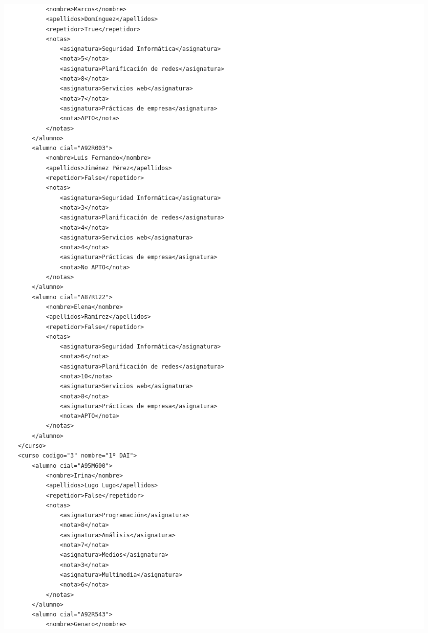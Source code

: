 ```
            <nombre>Marcos</nombre>
            <apellidos>Domínguez</apellidos>
            <repetidor>True</repetidor>
            <notas>
                <asignatura>Seguridad Informática</asignatura>
                <nota>5</nota>
                <asignatura>Planificación de redes</asignatura>
                <nota>8</nota>
                <asignatura>Servicios web</asignatura>
                <nota>7</nota>
                <asignatura>Prácticas de empresa</asignatura>
                <nota>APTO</nota>
            </notas>
        </alumno>
        <alumno cial="A92R003">
            <nombre>Luis Fernando</nombre>
            <apellidos>Jiménez Pérez</apellidos>
            <repetidor>False</repetidor>
            <notas>
                <asignatura>Seguridad Informática</asignatura>
                <nota>3</nota>
                <asignatura>Planificación de redes</asignatura>
                <nota>4</nota>
                <asignatura>Servicios web</asignatura>
                <nota>4</nota>
                <asignatura>Prácticas de empresa</asignatura>
                <nota>No APTO</nota>
            </notas>
        </alumno>
        <alumno cial="A87R122">
            <nombre>Elena</nombre>
            <apellidos>Ramírez</apellidos>
            <repetidor>False</repetidor>
            <notas>
                <asignatura>Seguridad Informática</asignatura>
                <nota>6</nota>
                <asignatura>Planificación de redes</asignatura>
                <nota>10</nota>
                <asignatura>Servicios web</asignatura>
                <nota>8</nota>
                <asignatura>Prácticas de empresa</asignatura>
                <nota>APTO</nota>
            </notas>
        </alumno>
    </curso>
    <curso codigo="3" nombre="1º DAI">
        <alumno cial="A95M600">
            <nombre>Irina</nombre>
            <apellidos>Lugo Lugo</apellidos>
            <repetidor>False</repetidor>
            <notas>
                <asignatura>Programación</asignatura>
                <nota>8</nota>
                <asignatura>Análisis</asignatura>
                <nota>7</nota>
                <asignatura>Medios</asignatura>
                <nota>3</nota>
                <asignatura>Multimedia</asignatura>
                <nota>6</nota>
            </notas>
        </alumno>
        <alumno cial="A92R543">
            <nombre>Genaro</nombre>
```
